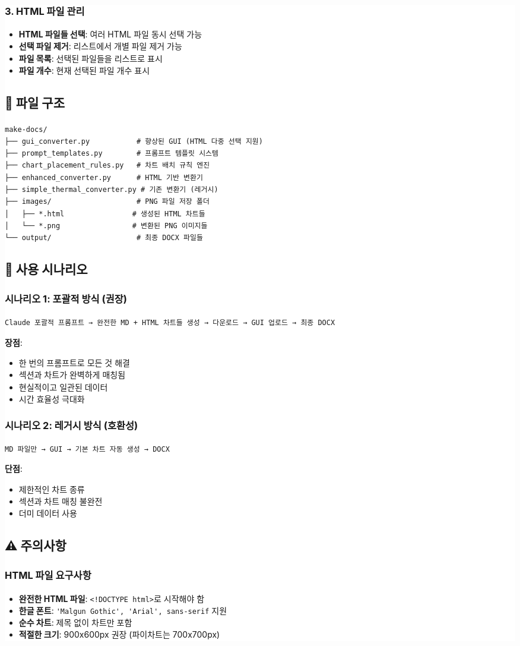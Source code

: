 ### 3. HTML 파일 관리
- **HTML 파일들 선택**: 여러 HTML 파일 동시 선택 가능
- **선택 파일 제거**: 리스트에서 개별 파일 제거 가능
- **파일 목록**: 선택된 파일들을 리스트로 표시
- **파일 개수**: 현재 선택된 파일 개수 표시

## 📂 파일 구조

```
make-docs/
├── gui_converter.py           # 향상된 GUI (HTML 다중 선택 지원)
├── prompt_templates.py        # 프롬프트 템플릿 시스템
├── chart_placement_rules.py   # 차트 배치 규칙 엔진
├── enhanced_converter.py      # HTML 기반 변환기
├── simple_thermal_converter.py # 기존 변환기 (레거시)
├── images/                    # PNG 파일 저장 폴더
│   ├── *.html                # 생성된 HTML 차트들
│   └── *.png                 # 변환된 PNG 이미지들
└── output/                    # 최종 DOCX 파일들
```

## 🚀 사용 시나리오

### 시나리오 1: 포괄적 방식 (권장)
```
Claude 포괄적 프롬프트 → 완전한 MD + HTML 차트들 생성 → 다운로드 → GUI 업로드 → 최종 DOCX
```

**장점**:
- 한 번의 프롬프트로 모든 것 해결
- 섹션과 차트가 완벽하게 매칭됨  
- 현실적이고 일관된 데이터
- 시간 효율성 극대화

### 시나리오 2: 레거시 방식 (호환성)
```
MD 파일만 → GUI → 기본 차트 자동 생성 → DOCX  
```

**단점**:
- 제한적인 차트 종류
- 섹션과 차트 매칭 불완전
- 더미 데이터 사용

## ⚠️ 주의사항

### HTML 파일 요구사항
- **완전한 HTML 파일**: `<!DOCTYPE html>`로 시작해야 함
- **한글 폰트**: `'Malgun Gothic', 'Arial', sans-serif` 지원
- **순수 차트**: 제목 없이 차트만 포함
- **적절한 크기**: 900x600px 권장 (파이차트는 700x700px)
